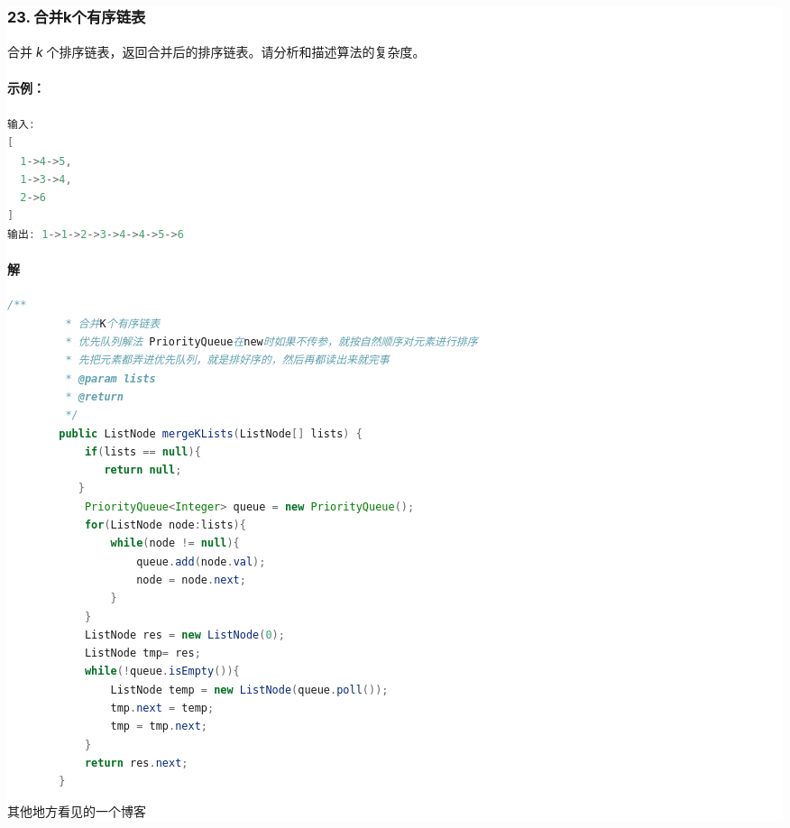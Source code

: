 ```java

```



### 23. 合并k个有序链表

合并 *k* 个排序链表，返回合并后的排序链表。请分析和描述算法的复杂度。

#### 示例：

```java
输入:
[
  1->4->5,
  1->3->4,
  2->6
]
输出: 1->1->2->3->4->4->5->6
```

#### 解

```java
/**
	     * 合并K个有序链表
	     * 优先队列解法 PriorityQueue在new时如果不传参，就按自然顺序对元素进行排序
	     * 先把元素都弄进优先队列，就是排好序的，然后再都读出来就完事
	     * @param lists
	     * @return
	     */
	    public ListNode mergeKLists(ListNode[] lists) {
	        if(lists == null){
	           return null;
	       }
	        PriorityQueue<Integer> queue = new PriorityQueue();
	        for(ListNode node:lists){
	            while(node != null){
	                queue.add(node.val);
	                node = node.next;
	            }
	        }
	        ListNode res = new ListNode(0);
	        ListNode tmp= res;
	        while(!queue.isEmpty()){
	            ListNode temp = new ListNode(queue.poll());
	            tmp.next = temp;
	            tmp = tmp.next;
	        }
	        return res.next;
	    }
```

其他地方看见的一个博客
